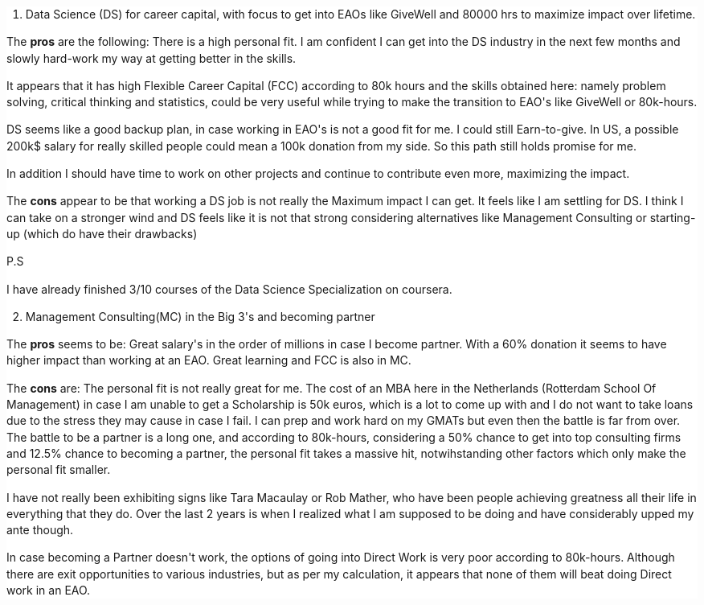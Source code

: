 1. Data Science (DS) for career capital, with focus to get into EAOs
like GiveWell and 80000 hrs to maximize impact over lifetime. 

The **pros** are the following: There is a high personal fit. I am
confident I can get into the DS industry in the next few months and
slowly hard-work my way at getting better in the skills.

It appears that it has high Flexible Career Capital (FCC) according to
80k hours and the skills obtained here: namely problem solving,
critical thinking and statistics, could be very useful while trying to
make the transition to EAO's like GiveWell or 80k-hours.

DS seems like a good backup plan, in case working in EAO's is not a
good fit for me. I could still Earn-to-give. In US, a possible 200k$
salary for really skilled people could mean a 100k donation from my
side. So this path still holds promise for me.

In addition I should have time to work on other projects and continue
to contribute even more, maximizing the impact.
	
The **cons** appear to be that working a DS job is not really the Maximum
impact I can get. It feels like I am settling for DS. I think I can
take on a stronger wind and DS feels like it is not that strong
considering alternatives like Management Consulting or starting-up
(which do have their drawbacks)	

P.S 

I have already finished 3/10 courses of the Data Science
Specialization on coursera.


2. Management Consulting(MC) in the Big 3's and becoming partner

The **pros** seems to be: Great salary's in the order of millions in
case I become partner. With a 60% donation it seems to have higher impact
than working at an EAO. Great learning and FCC is also in MC.

The **cons** are: The personal fit is not really great for me. The
cost of an MBA here in the Netherlands (Rotterdam School Of
Management) in case I am unable to get a Scholarship is 50k euros,
which is a lot to come up with and I do not want to take loans due to
the stress they may cause in case I fail. I can prep and work hard on
my GMATs but even then the battle is far from over. The battle to be a
partner is a long one, and according to 80k-hours, considering a 50%
chance to get into top consulting firms and 12.5% chance to becoming a
partner, the personal fit takes a massive hit, notwihstanding other
factors which only make the personal fit smaller.

I have not really been exhibiting signs like Tara Macaulay or Rob
Mather, who have been people achieving greatness all their life in
everything that they do. Over the last 2 years is when I realized what
I am supposed to be doing and have considerably upped my ante though.

In case becoming a Partner doesn't work, the options of going into Direct
Work is very poor according to 80k-hours. Although there are exit
opportunities to various industries, but as per my calculation, it
appears that none of them will beat doing Direct work in an EAO.
